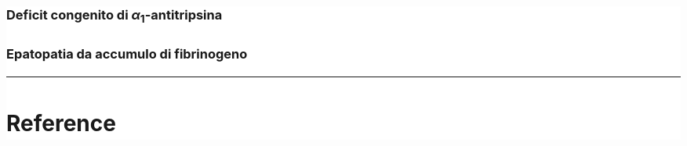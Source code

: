 ### Deficit congenito di $α_1$-antitripsina

### Epatopatia da accumulo di fibrinogeno








---
# Reference